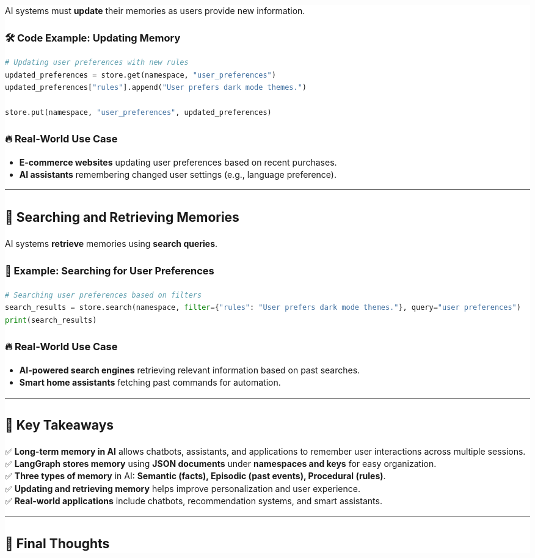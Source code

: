 AI systems must **update** their memories as users provide new information.  

### 🛠 Code Example: Updating Memory  

```python
# Updating user preferences with new rules
updated_preferences = store.get(namespace, "user_preferences")
updated_preferences["rules"].append("User prefers dark mode themes.")

store.put(namespace, "user_preferences", updated_preferences)
```

### 🔥 Real-World Use Case  
- **E-commerce websites** updating user preferences based on recent purchases.  
- **AI assistants** remembering changed user settings (e.g., language preference).  

---

## 🔎 Searching and Retrieving Memories  

AI systems **retrieve** memories using **search queries**.  

### 📌 Example: Searching for User Preferences  

```python
# Searching user preferences based on filters
search_results = store.search(namespace, filter={"rules": "User prefers dark mode themes."}, query="user preferences")
print(search_results)
```

### 🔥 Real-World Use Case  
- **AI-powered search engines** retrieving relevant information based on past searches.  
- **Smart home assistants** fetching past commands for automation.  

---

## 🎯 Key Takeaways  

✅ **Long-term memory in AI** allows chatbots, assistants, and applications to remember user interactions across multiple sessions.  
✅ **LangGraph stores memory** using **JSON documents** under **namespaces and keys** for easy organization.  
✅ **Three types of memory** in AI: **Semantic (facts), Episodic (past events), Procedural (rules)**.  
✅ **Updating and retrieving memory** helps improve personalization and user experience.  
✅ **Real-world applications** include chatbots, recommendation systems, and smart assistants.  

---

## 🚀 Final Thoughts  
